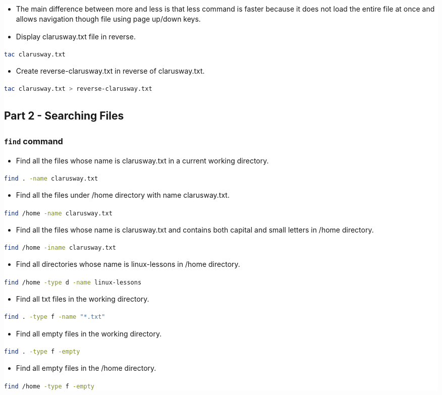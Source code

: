 - The main difference between more and less is that less command is faster because it does not load the entire file at once and allows navigation though file using page up/down keys. 

- Display clarusway.txt file in reverse.

```bash
tac clarusway.txt
```

- Create reverse-clarusway.txt in reverse of clarusway.txt.

```bash
tac clarusway.txt > reverse-clarusway.txt
```

## Part 2 - Searching Files

### `find` command

- Find all the files whose name is clarusway.txt in a current working directory.

```bash
find . -name clarusway.txt
```

- Find all the files under /home directory with name clarusway.txt.

```bash
find /home -name clarusway.txt
```

- Find all the files whose name is clarusway.txt and contains both capital and small letters in /home directory.

```bash
find /home -iname clarusway.txt
```

- Find all directories whose name is linux-lessons in /home directory.

```bash
find /home -type d -name linux-lessons
```

- Find all txt files in the working directory.

```bash
find . -type f -name "*.txt"
```

- Find all empty files in the working directory.

```bash
find . -type f -empty
```

- Find all empty files in the /home directory.

```bash
find /home -type f -empty
```
